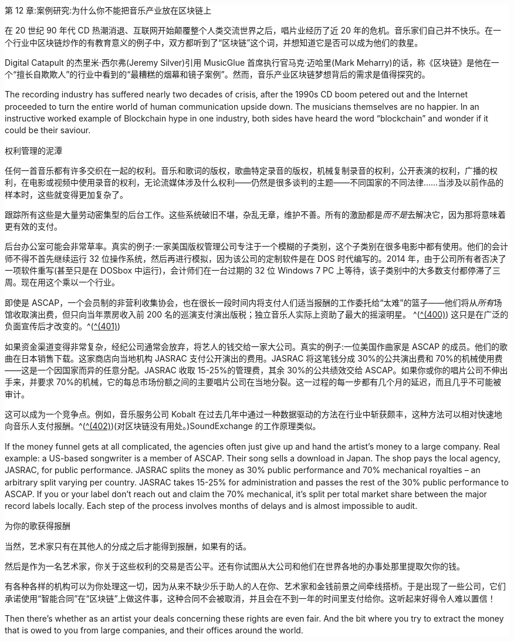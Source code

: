 <title>Unknown</title>  <link href="stylesheet.css" rel="stylesheet" type="text/css"> <link href="page_styles.css" rel="stylesheet" type="text/css">

第 12 章:案例研究:为什么你不能把音乐产业放在区块链上

在 20 世纪 90 年代 CD 热潮消退、互联网开始颠覆整个人类交流世界之后，唱片业经历了近 20 年的危机。音乐家们自己并不快乐。在一个行业中区块链炒作的有教育意义的例子中，双方都听到了“区块链”这个词，并想知道它是否可以成为他们的救星。

Digital Catapult 的杰里米·西尔弗(Jeremy Silver)引用 MusicGlue 首席执行官马克·迈哈里(Mark Meharry)的话，称《区块链》是他在一个“擅长自欺欺人”的行业中看到的“最糟糕的烟幕和镜子案例”。然而，音乐产业区块链梦想背后的需求是值得探究的。

The recording industry has suffered nearly two decades of crisis, after the 1990s CD boom petered out and the Internet proceeded to turn the entire world of human communication upside down. The musicians themselves are no happier. In an instructive worked example of Blockchain hype in one industry, both sides have heard the word “blockchain” and wonder if it could be their saviour.

权利管理的泥潭

任何一首音乐都有许多交织在一起的权利。音乐和歌词的版权，歌曲特定录音的版权，机械复制录音的权利，公开表演的权利，广播的权利，在电影或视频中使用录音的权利，无论流媒体涉及什么权利——仍然是很多谈判的主题——不同国家的不同法律……当涉及以前作品的样本时，这些就变得更加复杂了。

跟踪所有这些是大量劳动密集型的后台工作。这些系统破旧不堪，杂乱无章，维护不善。所有的激励都是*而不是*去解决它，因为那将意味着更有效的支付。

后台办公室可能会非常草率。真实的例子:一家美国版权管理公司专注于一个模糊的子类别，这个子类别在很多电影中都有使用。他们的会计师不得不首先继续运行 32 位操作系统，然后再进行模拟，因为该公司的定制软件是在 DOS 时代编写的。2014 年，由于公司所有者否决了一项软件重写(甚至只是在 DOSbox 中运行)，会计师们在一台过期的 32 位 Windows 7 PC 上等待，该子类别中的大多数支付都停滞了三周。现在用这个乘以一个行业。

即使是 ASCAP，一个会员制的非营利收集协会，也在很长一段时间内将支付人们适当报酬的工作委托给“太难”的篮子——他们将从*所有*场馆收取演出费，但只向当年票房收入前 200 名的巡演支付演出版税；独立音乐人实际上资助了最大的摇滚明星。 ^([^(400)](index_split_022.html#note_400 "400")) 这只是在广泛的负面宣传后才改变的。^([^(401)](index_split_022.html#note_401 "401"))

如果资金渠道变得非常复杂，经纪公司通常会放弃，将艺人的钱交给一家大公司。真实的例子:一位美国作曲家是 ASCAP 的成员。他们的歌曲在日本销售下载。这家商店向当地机构 JASRAC 支付公开演出的费用。JASRAC 将这笔钱分成 30%的公共演出费和 70%的机械使用费——这是一个因国家而异的任意分配。JASRAC 收取 15-25%的管理费，其余 30%的公共绩效交给 ASCAP。如果你或你的唱片公司不伸出手来，并要求 70%的机械，它的每总市场份额之间的主要唱片公司在当地分裂。这一过程的每一步都有几个月的延迟，而且几乎不可能被审计。

这可以成为一个竞争点。例如，音乐服务公司 Kobalt 在过去几年中通过一种数据驱动的方法在行业中斩获颇丰，这种方法可以相对快速地向音乐人支付报酬。^([^(402)](index_split_022.html#note_402 "402"))(对区块链没有用处。)SoundExchange 的工作原理类似。

If the money funnel gets at all complicated, the agencies often just give up and hand the artist’s money to a large company. Real example: a US-based songwriter is a member of ASCAP. Their song sells a download in Japan. The shop pays the local agency, JASRAC, for public performance. JASRAC splits the money as 30% public performance and 70% mechanical royalties – an arbitrary split varying per country. JASRAC takes 15-25% for administration and passes the rest of the 30% public performance to ASCAP. If you or your label don’t reach out and claim the 70% mechanical, it’s split per total market share between the major record labels locally. Each step of the process involves months of delays and is almost impossible to audit.

为你的歌获得报酬

当然，艺术家只有在其他人的分成之后才能得到报酬，如果有的话。

然后是作为一名艺术家，你关于这些权利的交易是否公平。还有你试图从大公司和他们在世界各地的办事处那里提取欠你的钱。

有各种各样的机构可以为你处理这一切，因为从来不缺少乐于助人的人在你、艺术家和金钱前景之间牵线搭桥。于是出现了一些公司，它们承诺使用“智能合同”在“区块链”上做这件事，这种合同不会被取消，并且会在不到一年的时间里支付给你。这听起来好得令人难以置信！

Then there’s whether as an artist your deals concerning these rights are even fair. And the bit where you try to extract the money that is owed to you from large companies, and their offices around the world.

